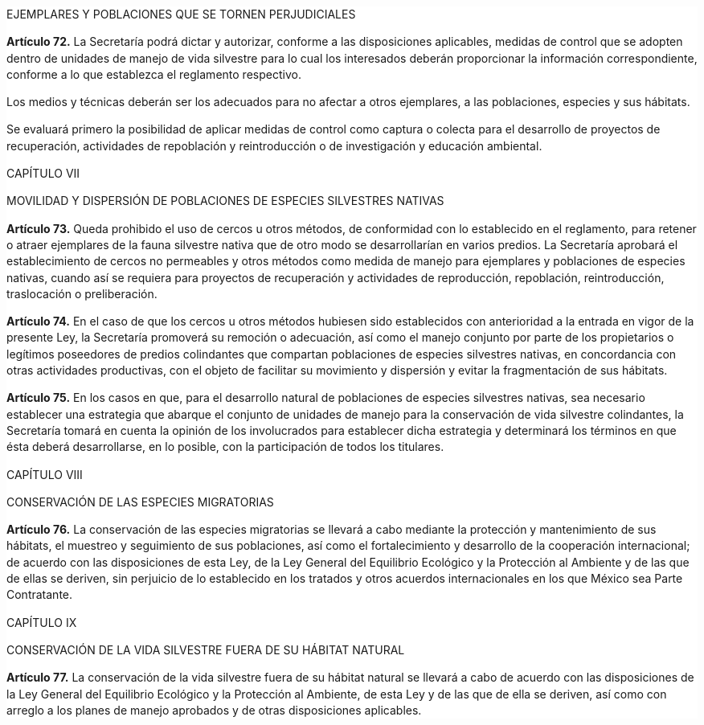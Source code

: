 EJEMPLARES Y POBLACIONES QUE SE TORNEN PERJUDICIALES

**Artículo 72.** La Secretaría podrá dictar y autorizar, conforme a las disposiciones aplicables, medidas de control que se adopten dentro de unidades de manejo de vida silvestre para lo cual los interesados deberán proporcionar la información correspondiente, conforme a lo que establezca el reglamento respectivo.

Los medios y técnicas deberán ser los adecuados para no afectar a otros ejemplares, a las poblaciones, especies y sus hábitats.

Se evaluará primero la posibilidad de aplicar medidas de control como captura o colecta para el desarrollo de proyectos de recuperación, actividades de repoblación y reintroducción o de investigación y educación ambiental.

CAPÍTULO VII

MOVILIDAD Y DISPERSIÓN DE POBLACIONES DE ESPECIES SILVESTRES NATIVAS

**Artículo 73.** Queda prohibido el uso de cercos u otros métodos, de conformidad con lo establecido en el reglamento, para retener o atraer ejemplares de la fauna silvestre nativa que de otro modo se desarrollarían en varios predios. La Secretaría aprobará el establecimiento de cercos no permeables y otros métodos como medida de manejo para ejemplares y poblaciones de especies nativas, cuando así se requiera para proyectos de recuperación y actividades de reproducción, repoblación, reintroducción, traslocación o preliberación.

**Artículo 74.** En el caso de que los cercos u otros métodos hubiesen sido establecidos con anterioridad a la entrada en vigor de la presente Ley, la Secretaría promoverá su remoción o adecuación, así como el manejo conjunto por parte de los propietarios o legítimos poseedores de predios colindantes que compartan poblaciones de especies silvestres nativas, en concordancia con otras actividades productivas, con el objeto de facilitar su movimiento y dispersión y evitar la fragmentación de sus hábitats.

**Artículo 75.** En los casos en que, para el desarrollo natural de poblaciones de especies silvestres nativas, sea necesario establecer una estrategia que abarque el conjunto de unidades de manejo para la conservación de vida silvestre colindantes, la Secretaría tomará en cuenta la opinión de los involucrados para establecer dicha estrategia y determinará los términos en que ésta deberá desarrollarse, en lo posible, con la participación de todos los titulares.

CAPÍTULO VIII

CONSERVACIÓN DE LAS ESPECIES MIGRATORIAS

**Artículo 76.** La conservación de las especies migratorias se llevará a cabo mediante la protección y mantenimiento de sus hábitats, el muestreo y seguimiento de sus poblaciones, así como el fortalecimiento y desarrollo de la cooperación internacional; de acuerdo con las disposiciones de esta Ley, de la Ley General del Equilibrio Ecológico y la Protección al Ambiente y de las que de ellas se deriven, sin perjuicio de lo establecido en los tratados y otros acuerdos internacionales en los que México sea Parte Contratante.

CAPÍTULO IX

CONSERVACIÓN DE LA VIDA SILVESTRE FUERA DE SU HÁBITAT NATURAL

**Artículo 77.** La conservación de la vida silvestre fuera de su hábitat natural se llevará a cabo de acuerdo con las disposiciones de la Ley General del Equilibrio Ecológico y la Protección al Ambiente, de esta Ley y de las que de ella se deriven, así como con arreglo a los planes de manejo aprobados y de otras disposiciones aplicables.
